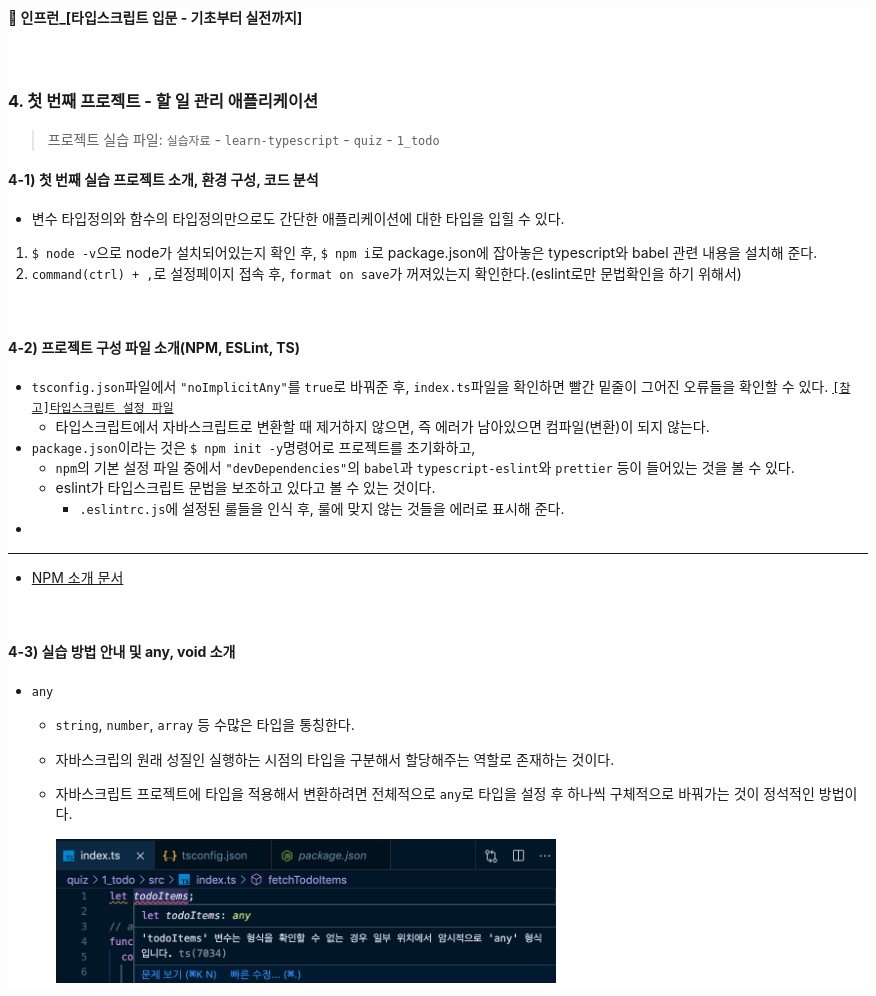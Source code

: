####  🚀 인프런_[타입스크립트 입문 - 기초부터 실전까지]
<br/>

### 4. 첫 번째 프로젝트 - 할 일 관리 애플리케이션
>프로젝트 실습 파일:
> `실습자료` - `learn-typescript` - `quiz` - `1_todo`

#### 4-1) 첫 번째 실습 프로젝트 소개, 환경 구성, 코드 분석
- 변수 타입정의와 함수의 타입정의만으로도 간단한 애플리케이션에 대한 타입을 입힐 수 있다.
1) `$ node -v`으로 node가 설치되어있는지 확인 후, `$ npm i`로 package.json에 잡아놓은 typescript와 babel 관련 내용을 설치해 준다.
2) `command(ctrl) + ,`로 설정페이지 접속 후,  `format on save`가 꺼져있는지 확인한다.(eslint로만 문법확인을 하기 위해서)

<br/>

#### 4-2) 프로젝트 구성 파일 소개(NPM, ESLint, TS)
- `tsconfig.json`파일에서 `"noImplicitAny"`를 `true`로 바꿔준 후, `index.ts`파일을 확인하면 빨간 밑줄이 그어진 오류들을 확인할 수 있다. [`[참고]타입스크립트 설정 파일`](https://velog.io/@design0728/%ED%83%80%EC%9E%85%EC%8A%A4%ED%81%AC%EB%A6%BD%ED%8A%B8-%EC%8B%9C%EC%9E%91%ED%95%98%EA%B8%B0#%E1%84%90%E1%85%A1%E1%84%8B%E1%85%B5%E1%86%B8%E1%84%89%E1%85%B3%E1%84%8F%E1%85%B3%E1%84%85%E1%85%B5%E1%86%B8%E1%84%90%E1%85%B3-%E1%84%89%E1%85%A5%E1%86%AF%E1%84%8C%E1%85%A5%E1%86%BC-%E1%84%91%E1%85%A1%E1%84%8B%E1%85%B5%E1%86%AF)
	- 타입스크립트에서 자바스크립트로 변환할 때 제거하지 않으면, 즉 에러가 남아있으면 컴파일(변환)이 되지 않는다.
- `package.json`이라는 것은 `$ npm init -y`명령어로 프로젝트를 초기화하고, 
	-  `npm`의 기본 설정 파일 중에서 `"devDependencies"`의 `babel`과 `typescript-eslint`와 `prettier` 등이 들어있는 것을 볼 수 있다.
	- eslint가 타입스크립트 문법을 보조하고 있다고 볼 수 있는 것이다. 
		- `.eslintrc.js`에 설정된 룰들을 인식 후, 룰에 맞지 않는 것들을 에러로 표시해 준다. 
- 
***
-   [NPM 소개 문서](https://joshua1988.github.io/webpack-guide/build/node-npm.html#npm)
<br/>

#### 4-3) 실습 방법 안내 및 any, void 소개
- `any` 
	- `string`, `number`, `array` 등 수많은 타입을 통칭한다.
	- 자바스크립의 원래 성질인 실행하는 시점의 타입을 구분해서 할당해주는 역할로 존재하는 것이다.
	- 자바스크립트 프로젝트에 타입을 적용해서 변환하려면 전체적으로 `any`로 타입을 설정 후 하나씩 구체적으로 바꿔가는 것이 정석적인 방법이다.
  
	  <img src="./imgs/4-3-1.png" width="500"/>
  